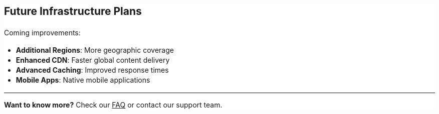 ## Future Infrastructure Plans

Coming improvements:

- **Additional Regions**: More geographic coverage
- **Enhanced CDN**: Faster global content delivery
- **Advanced Caching**: Improved response times
- **Mobile Apps**: Native mobile applications

---

**Want to know more?** Check our [FAQ](../appendix/faq.md) or contact our support team.
